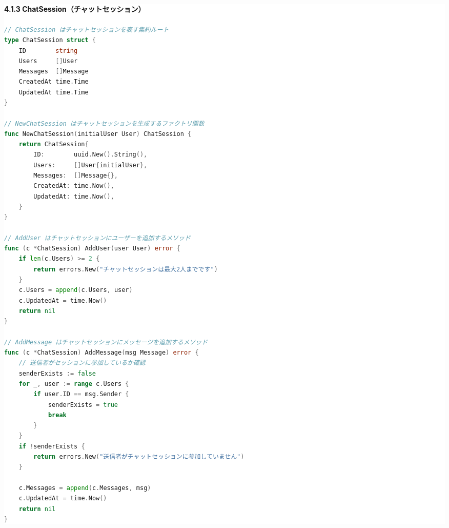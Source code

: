 #### 4.1.3 ChatSession（チャットセッション）

```go
// ChatSession はチャットセッションを表す集約ルート
type ChatSession struct {
    ID        string
    Users     []User
    Messages  []Message
    CreatedAt time.Time
    UpdatedAt time.Time
}

// NewChatSession はチャットセッションを生成するファクトリ関数
func NewChatSession(initialUser User) ChatSession {
    return ChatSession{
        ID:        uuid.New().String(),
        Users:     []User{initialUser},
        Messages:  []Message{},
        CreatedAt: time.Now(),
        UpdatedAt: time.Now(),
    }
}

// AddUser はチャットセッションにユーザーを追加するメソッド
func (c *ChatSession) AddUser(user User) error {
    if len(c.Users) >= 2 {
        return errors.New("チャットセッションは最大2人までです")
    }
    c.Users = append(c.Users, user)
    c.UpdatedAt = time.Now()
    return nil
}

// AddMessage はチャットセッションにメッセージを追加するメソッド
func (c *ChatSession) AddMessage(msg Message) error {
    // 送信者がセッションに参加しているか確認
    senderExists := false
    for _, user := range c.Users {
        if user.ID == msg.Sender {
            senderExists = true
            break
        }
    }
    if !senderExists {
        return errors.New("送信者がチャットセッションに参加していません")
    }

    c.Messages = append(c.Messages, msg)
    c.UpdatedAt = time.Now()
    return nil
}
```
